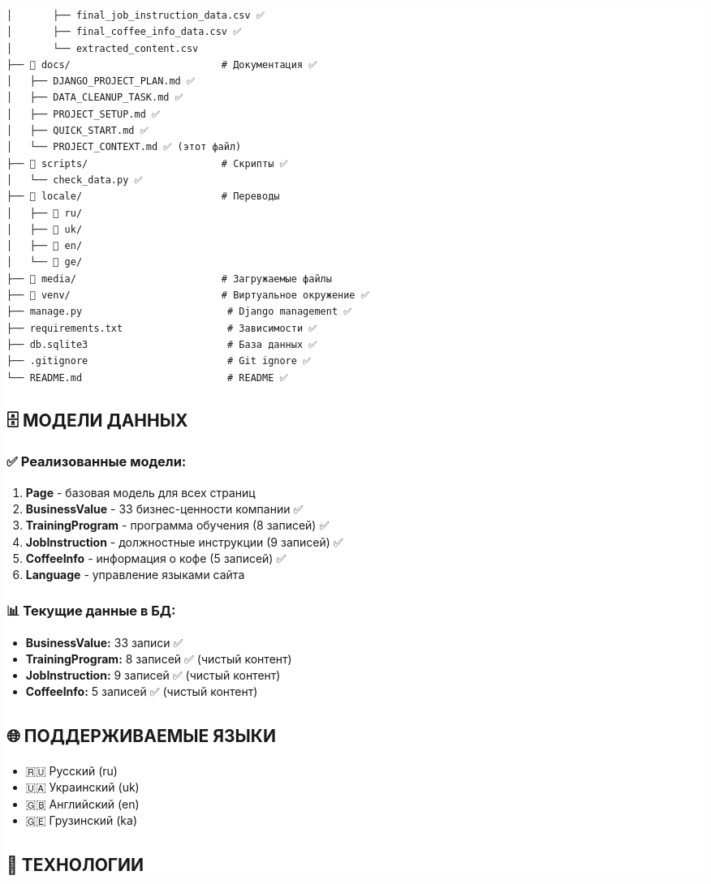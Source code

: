 ```
│       ├── final_job_instruction_data.csv ✅
│       ├── final_coffee_info_data.csv ✅
│       └── extracted_content.csv
├── 📁 docs/                          # Документация ✅
│   ├── DJANGO_PROJECT_PLAN.md ✅
│   ├── DATA_CLEANUP_TASK.md ✅
│   ├── PROJECT_SETUP.md ✅
│   ├── QUICK_START.md ✅
│   └── PROJECT_CONTEXT.md ✅ (этот файл)
├── 📁 scripts/                       # Скрипты ✅
│   └── check_data.py ✅
├── 📁 locale/                        # Переводы
│   ├── 📁 ru/
│   ├── 📁 uk/
│   ├── 📁 en/
│   └── 📁 ge/
├── 📁 media/                         # Загружаемые файлы
├── 📁 venv/                          # Виртуальное окружение ✅
├── manage.py                         # Django management ✅
├── requirements.txt                  # Зависимости ✅
├── db.sqlite3                        # База данных ✅
├── .gitignore                        # Git ignore ✅
└── README.md                         # README ✅
```

## 🗄️ МОДЕЛИ ДАННЫХ

### ✅ Реализованные модели:

1. **Page** - базовая модель для всех страниц
2. **BusinessValue** - 33 бизнес-ценности компании ✅
3. **TrainingProgram** - программа обучения (8 записей) ✅
4. **JobInstruction** - должностные инструкции (9 записей) ✅
5. **CoffeeInfo** - информация о кофе (5 записей) ✅
6. **Language** - управление языками сайта

### 📊 Текущие данные в БД:
- **BusinessValue:** 33 записи ✅
- **TrainingProgram:** 8 записей ✅ (чистый контент)
- **JobInstruction:** 9 записей ✅ (чистый контент)
- **CoffeeInfo:** 5 записей ✅ (чистый контент)

## 🌐 ПОДДЕРЖИВАЕМЫЕ ЯЗЫКИ

- 🇷🇺 Русский (ru)
- 🇺🇦 Украинский (uk) 
- 🇬🇧 Английский (en)
- 🇬🇪 Грузинский (ka)

## 🔧 ТЕХНОЛОГИИ
